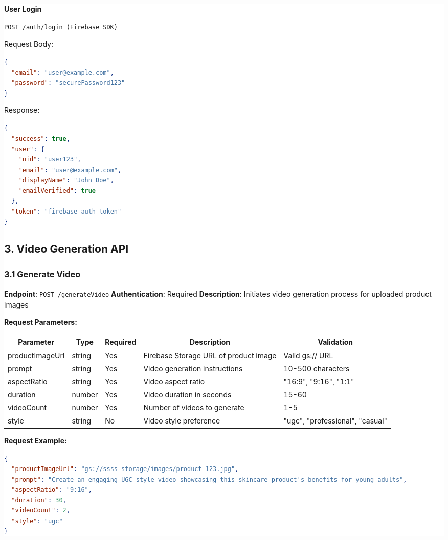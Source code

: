 **User Login**

```
POST /auth/login (Firebase SDK)
```

Request Body:

```json
{
  "email": "user@example.com",
  "password": "securePassword123"
}
```

Response:

```json
{
  "success": true,
  "user": {
    "uid": "user123",
    "email": "user@example.com",
    "displayName": "John Doe",
    "emailVerified": true
  },
  "token": "firebase-auth-token"
}
```

## 3. Video Generation API

### 3.1 Generate Video

**Endpoint**: `POST /generateVideo`
**Authentication**: Required
**Description**: Initiates video generation process for uploaded product images

**Request Parameters:**

| Parameter       | Type   | Required | Description                           | Validation                      |
| --------------- | ------ | -------- | ------------------------------------- | ------------------------------- |
| productImageUrl | string | Yes      | Firebase Storage URL of product image | Valid gs\:// URL                |
| prompt          | string | Yes      | Video generation instructions         | 10-500 characters               |
| aspectRatio     | string | Yes      | Video aspect ratio                    | "16:9", "9:16", "1:1"           |
| duration        | number | Yes      | Video duration in seconds             | 15-60                           |
| videoCount      | number | Yes      | Number of videos to generate          | 1-5                             |
| style           | string | No       | Video style preference                | "ugc", "professional", "casual" |

**Request Example:**

```json
{
  "productImageUrl": "gs://ssss-storage/images/product-123.jpg",
  "prompt": "Create an engaging UGC-style video showcasing this skincare product's benefits for young adults",
  "aspectRatio": "9:16",
  "duration": 30,
  "videoCount": 2,
  "style": "ugc"
}
```
